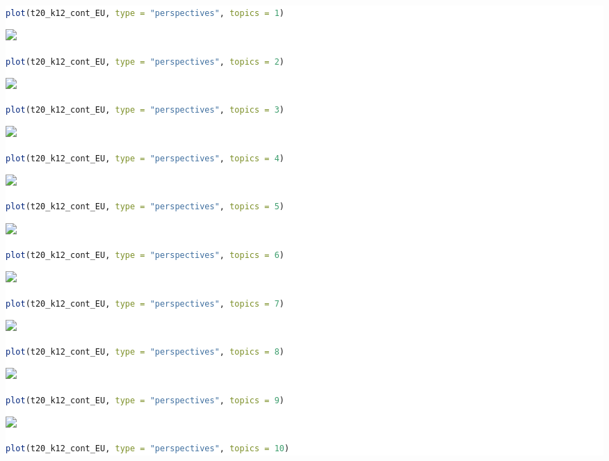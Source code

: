 ``` r
plot(t20_k12_cont_EU, type = "perspectives", topics = 1)
```

![](unga_2017_analysis_files/figure-markdown_github/t20_k12_cont_EU-1.png)

``` r
plot(t20_k12_cont_EU, type = "perspectives", topics = 2)
```

![](unga_2017_analysis_files/figure-markdown_github/t20_k12_cont_EU-2.png)

``` r
plot(t20_k12_cont_EU, type = "perspectives", topics = 3)
```

![](unga_2017_analysis_files/figure-markdown_github/t20_k12_cont_EU-3.png)

``` r
plot(t20_k12_cont_EU, type = "perspectives", topics = 4)
```

![](unga_2017_analysis_files/figure-markdown_github/t20_k12_cont_EU-4.png)

``` r
plot(t20_k12_cont_EU, type = "perspectives", topics = 5)
```

![](unga_2017_analysis_files/figure-markdown_github/t20_k12_cont_EU-5.png)

``` r
plot(t20_k12_cont_EU, type = "perspectives", topics = 6)
```

![](unga_2017_analysis_files/figure-markdown_github/t20_k12_cont_EU-6.png)

``` r
plot(t20_k12_cont_EU, type = "perspectives", topics = 7)
```

![](unga_2017_analysis_files/figure-markdown_github/t20_k12_cont_EU-7.png)

``` r
plot(t20_k12_cont_EU, type = "perspectives", topics = 8)
```

![](unga_2017_analysis_files/figure-markdown_github/t20_k12_cont_EU-8.png)

``` r
plot(t20_k12_cont_EU, type = "perspectives", topics = 9)
```

![](unga_2017_analysis_files/figure-markdown_github/t20_k12_cont_EU-9.png)

``` r
plot(t20_k12_cont_EU, type = "perspectives", topics = 10)
```
